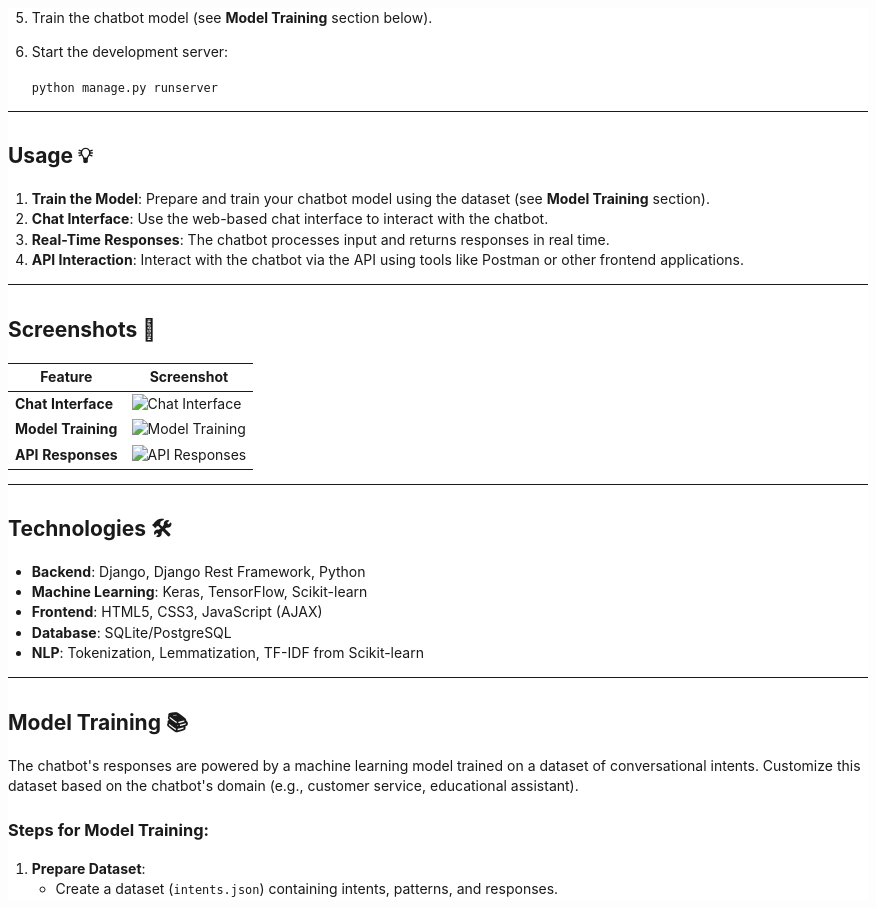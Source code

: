 5. Train the chatbot model (see **Model Training** section below).

6. Start the development server:

   ```bash
   python manage.py runserver
   ```

---

## Usage 💡

1. **Train the Model**: Prepare and train your chatbot model using the dataset (see **Model Training** section).
2. **Chat Interface**: Use the web-based chat interface to interact with the chatbot.
3. **Real-Time Responses**: The chatbot processes input and returns responses in real time.
4. **API Interaction**: Interact with the chatbot via the API using tools like Postman or other frontend applications.

---

## Screenshots 📸

| Feature                | Screenshot |
|------------------------|------------|
| **Chat Interface**     | ![Chat Interface](https://via.placeholder.com/300x200) |
| **Model Training**     | ![Model Training](https://via.placeholder.com/300x200) |
| **API Responses**      | ![API Responses](https://via.placeholder.com/300x200) |

---

## Technologies 🛠️

- **Backend**: Django, Django Rest Framework, Python
- **Machine Learning**: Keras, TensorFlow, Scikit-learn
- **Frontend**: HTML5, CSS3, JavaScript (AJAX)
- **Database**: SQLite/PostgreSQL
- **NLP**: Tokenization, Lemmatization, TF-IDF from Scikit-learn

---

## Model Training 📚

The chatbot's responses are powered by a machine learning model trained on a dataset of conversational intents. Customize this dataset based on the chatbot's domain (e.g., customer service, educational assistant).

### Steps for Model Training:

1. **Prepare Dataset**:
   - Create a dataset (`intents.json`) containing intents, patterns, and responses.
   
